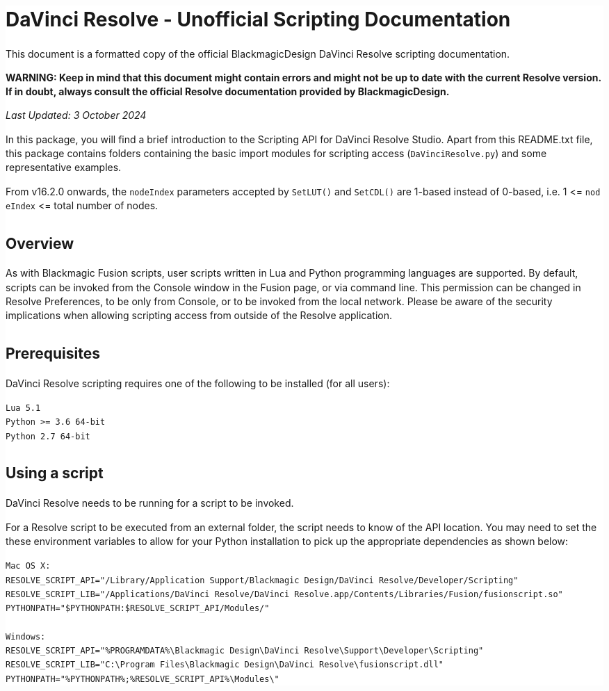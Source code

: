 # DaVinci Resolve - Unofficial Scripting Documentation

This document is a formatted copy of the official BlackmagicDesign DaVinci Resolve scripting documentation.

**WARNING: Keep in mind that this document might contain errors and might not be up to date with the current Resolve version. If in doubt, always consult the official Resolve documentation provided by BlackmagicDesign.**

*Last Updated: 3 October 2024*

In this package, you will find a brief introduction to the Scripting API for DaVinci Resolve Studio. Apart from this README.txt file, this package contains folders containing the basic import
modules for scripting access (`DaVinciResolve.py`) and some representative examples.

From v16.2.0 onwards, the `nodeIndex` parameters accepted by `SetLUT()` and `SetCDL()` are 1-based instead of 0-based, i.e. 1 <= `nodeIndex` <= total number of nodes.

Overview
--------
As with Blackmagic Fusion scripts, user scripts written in Lua and Python programming languages are supported. By default, scripts can be invoked from the Console window in the Fusion page,
or via command line. This permission can be changed in Resolve Preferences, to be only from Console, or to be invoked from the local network. Please be aware of the security implications when
allowing scripting access from outside of the Resolve application.

Prerequisites
-------------
DaVinci Resolve scripting requires one of the following to be installed (for all users):

    Lua 5.1
    Python >= 3.6 64-bit
    Python 2.7 64-bit

Using a script
--------------
DaVinci Resolve needs to be running for a script to be invoked.

For a Resolve script to be executed from an external folder, the script needs to know of the API location.
You may need to set the these environment variables to allow for your Python installation to pick up the appropriate dependencies as shown below:

    Mac OS X:
    RESOLVE_SCRIPT_API="/Library/Application Support/Blackmagic Design/DaVinci Resolve/Developer/Scripting"
    RESOLVE_SCRIPT_LIB="/Applications/DaVinci Resolve/DaVinci Resolve.app/Contents/Libraries/Fusion/fusionscript.so"
    PYTHONPATH="$PYTHONPATH:$RESOLVE_SCRIPT_API/Modules/"

    Windows:
    RESOLVE_SCRIPT_API="%PROGRAMDATA%\Blackmagic Design\DaVinci Resolve\Support\Developer\Scripting"
    RESOLVE_SCRIPT_LIB="C:\Program Files\Blackmagic Design\DaVinci Resolve\fusionscript.dll"
    PYTHONPATH="%PYTHONPATH%;%RESOLVE_SCRIPT_API%\Modules\"
